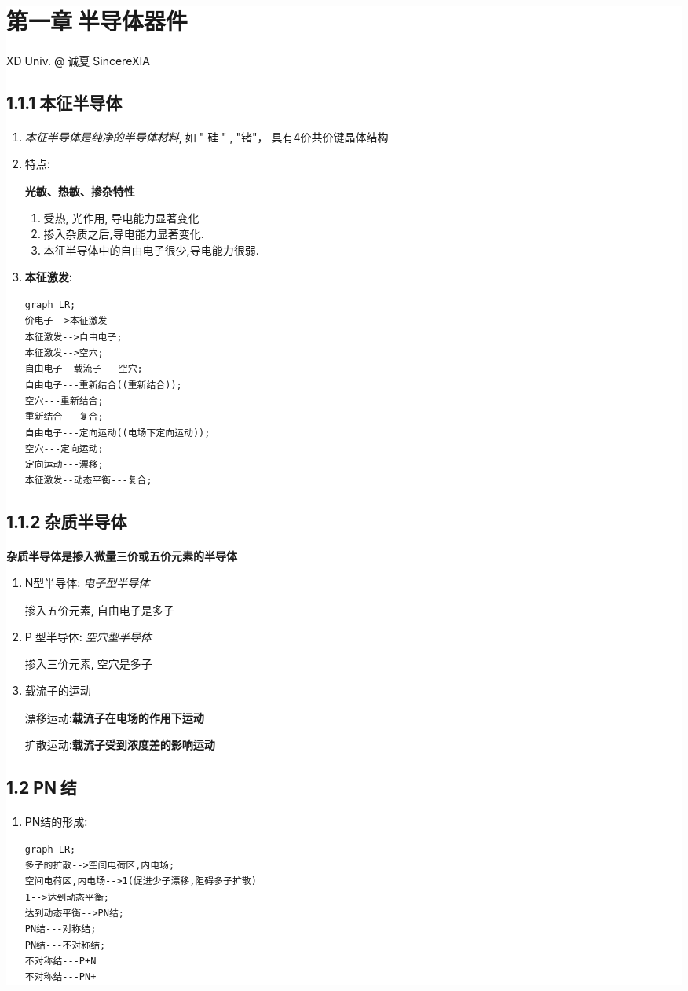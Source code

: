 # 第一章 半导体器件

XD Univ. @ 诚夏 SincereXIA

## 1.1.1 本征半导体

1. *本征半导体是纯净的半导体材料*, 如 " 硅 " , "锗"， 具有4价共价键晶体结构

2. 特点:

   **光敏、热敏、掺杂特性**

   1. 受热, 光作用, 导电能力显著变化
   2. 掺入杂质之后,导电能力显著变化.
   3. 本征半导体中的自由电子很少,导电能力很弱.

3. **本征激发**:

   ```mermaid
   graph LR;
   价电子-->本征激发
   本征激发-->自由电子;
   本征激发-->空穴;
   自由电子--载流子---空穴;
   自由电子---重新结合((重新结合));
   空穴---重新结合;
   重新结合---复合;
   自由电子---定向运动((电场下定向运动));
   空穴---定向运动;
   定向运动---漂移;
   本征激发--动态平衡---复合;
   ```

## 1.1.2 杂质半导体

**杂质半导体是掺入微量三价或五价元素的半导体**

1. N型半导体: *电子型半导体*

   掺入五价元素, 自由电子是多子

2. P 型半导体: *空穴型半导体*

   掺入三价元素, 空穴是多子

3. 载流子的运动

   漂移运动:**载流子在电场的作用下运动**

   扩散运动:**载流子受到浓度差的影响运动**

## 1.2 PN 结

1. PN结的形成:

   ```mermaid
   graph LR;
   多子的扩散-->空间电荷区,内电场;
   空间电荷区,内电场-->1(促进少子漂移,阻碍多子扩散)
   1-->达到动态平衡;
   达到动态平衡-->PN结;
   PN结---对称结;
   PN结---不对称结;
   不对称结---P+N
   不对称结---PN+
   ```
